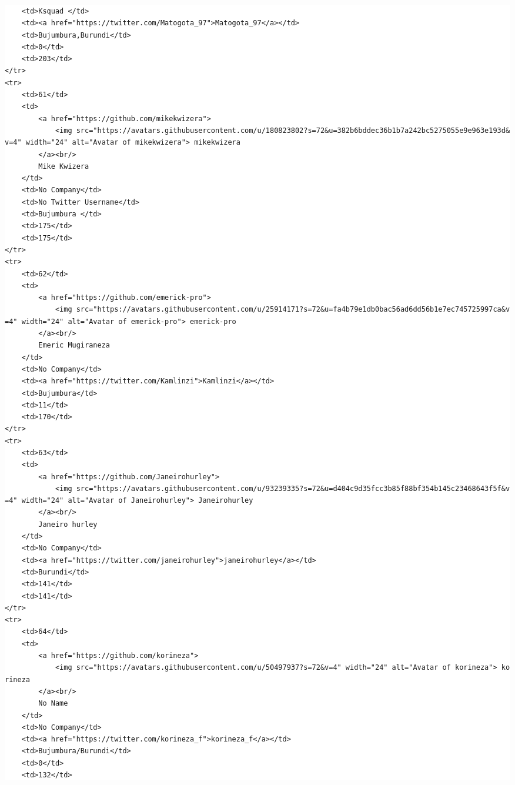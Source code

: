 		<td>Ksquad </td>
		<td><a href="https://twitter.com/Matogota_97">Matogota_97</a></td>
		<td>Bujumbura,Burundi</td>
		<td>0</td>
		<td>203</td>
	</tr>
	<tr>
		<td>61</td>
		<td>
			<a href="https://github.com/mikekwizera">
				<img src="https://avatars.githubusercontent.com/u/180823802?s=72&u=382b6bddec36b1b7a242bc5275055e9e963e193d&v=4" width="24" alt="Avatar of mikekwizera"> mikekwizera
			</a><br/>
			Mike Kwizera
		</td>
		<td>No Company</td>
		<td>No Twitter Username</td>
		<td>Bujumbura </td>
		<td>175</td>
		<td>175</td>
	</tr>
	<tr>
		<td>62</td>
		<td>
			<a href="https://github.com/emerick-pro">
				<img src="https://avatars.githubusercontent.com/u/25914171?s=72&u=fa4b79e1db0bac56ad6dd56b1e7ec745725997ca&v=4" width="24" alt="Avatar of emerick-pro"> emerick-pro
			</a><br/>
			Emeric Mugiraneza
		</td>
		<td>No Company</td>
		<td><a href="https://twitter.com/Kamlinzi">Kamlinzi</a></td>
		<td>Bujumbura</td>
		<td>11</td>
		<td>170</td>
	</tr>
	<tr>
		<td>63</td>
		<td>
			<a href="https://github.com/Janeirohurley">
				<img src="https://avatars.githubusercontent.com/u/93239335?s=72&u=d404c9d35fcc3b85f88bf354b145c23468643f5f&v=4" width="24" alt="Avatar of Janeirohurley"> Janeirohurley
			</a><br/>
			Janeiro hurley
		</td>
		<td>No Company</td>
		<td><a href="https://twitter.com/janeirohurley">janeirohurley</a></td>
		<td>Burundi</td>
		<td>141</td>
		<td>141</td>
	</tr>
	<tr>
		<td>64</td>
		<td>
			<a href="https://github.com/korineza">
				<img src="https://avatars.githubusercontent.com/u/50497937?s=72&v=4" width="24" alt="Avatar of korineza"> korineza
			</a><br/>
			No Name
		</td>
		<td>No Company</td>
		<td><a href="https://twitter.com/korineza_f">korineza_f</a></td>
		<td>Bujumbura/Burundi</td>
		<td>0</td>
		<td>132</td>